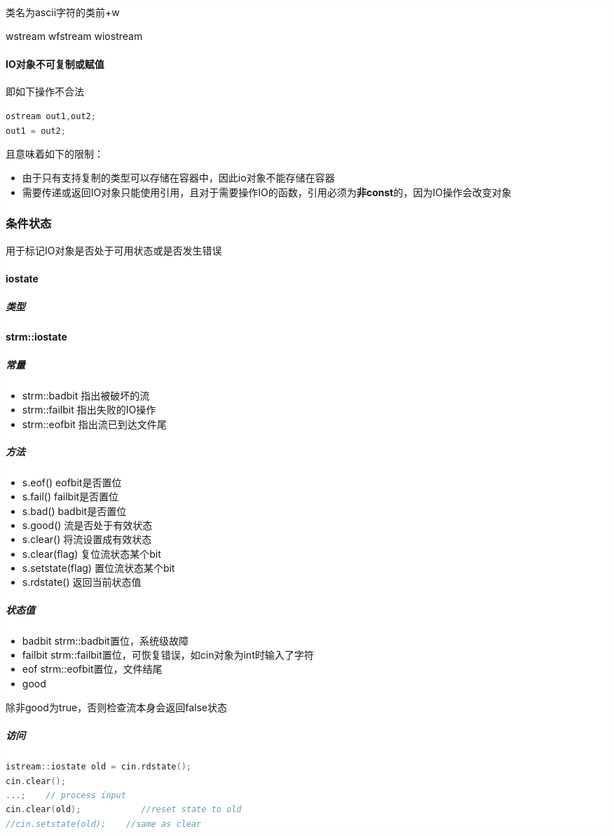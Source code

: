 类名为ascii字符的类前+w

wstream wfstream wiostream

#### IO对象不可复制或赋值

即如下操作不合法

```c++
ostream out1,out2;
out1 = out2;
```

且意味着如下的限制：

* 由于只有支持复制的类型可以存储在容器中，因此io对象不能存储在容器
* 需要传递或返回IO对象只能使用引用，且对于需要操作IO的函数，引用必须为**非const**的，因为IO操作会改变对象

### 条件状态

用于标记IO对象是否处于可用状态或是否发生错误

#### iostate

##### 类型

**strm::iostate**

##### 常量

- strm::badbit  指出被破坏的流
- strm::failbit  指出失败的IO操作
- strm::eofbit  指出流已到达文件尾

##### 方法

* s.eof()  eofbit是否置位
* s.fail()  failbit是否置位
* s.bad()  badbit是否置位
* s.good()  流是否处于有效状态
* s.clear()  将流设置成有效状态
* s.clear(flag)  复位流状态某个bit
* s.setstate(flag)  置位流状态某个bit
* s.rdstate()   返回当前状态值

##### 状态值

* badbit   strm::badbit置位，系统级故障
* failbit   strm::failbit置位，可恢复错误，如cin对象为int时输入了字符
* eof    strm::eofbit置位，文件结尾
* good

除非good为true，否则检查流本身会返回false状态

##### 访问

```cpp
istream::iostate old = cin.rdstate();
cin.clear();
...;    // process input
cin.clear(old);            //reset state to old
//cin.setstate(old);    //same as clear
```
